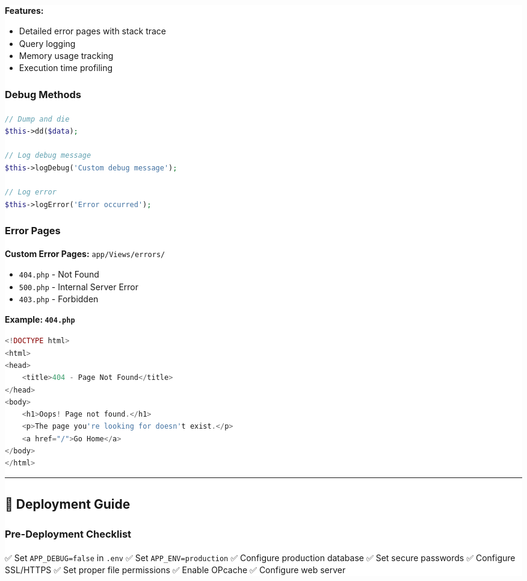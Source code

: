 **Features:**
- Detailed error pages with stack trace
- Query logging
- Memory usage tracking
- Execution time profiling

### Debug Methods

```php
// Dump and die
$this->dd($data);

// Log debug message
$this->logDebug('Custom debug message');

// Log error
$this->logError('Error occurred');
```

### Error Pages

**Custom Error Pages:** `app/Views/errors/`

- `404.php` - Not Found
- `500.php` - Internal Server Error
- `403.php` - Forbidden

**Example: `404.php`**
```php
<!DOCTYPE html>
<html>
<head>
    <title>404 - Page Not Found</title>
</head>
<body>
    <h1>Oops! Page not found.</h1>
    <p>The page you're looking for doesn't exist.</p>
    <a href="/">Go Home</a>
</body>
</html>
```

---

## 🚀 Deployment Guide

### Pre-Deployment Checklist

✅ Set `APP_DEBUG=false` in `.env`
✅ Set `APP_ENV=production`
✅ Configure production database
✅ Set secure passwords
✅ Configure SSL/HTTPS
✅ Set proper file permissions
✅ Enable OPcache
✅ Configure web server
